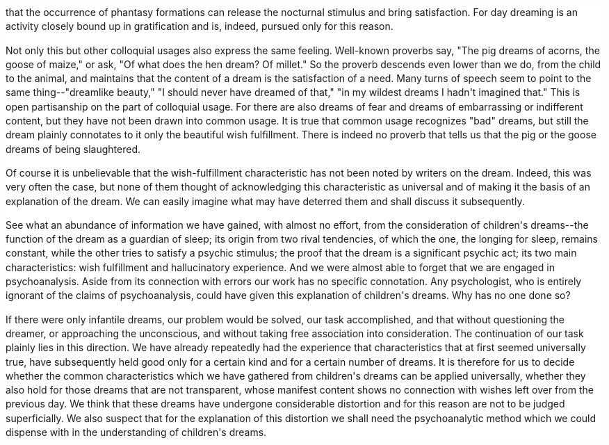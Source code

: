 that the occurrence of phantasy formations can release the nocturnal
stimulus and bring satisfaction. For day dreaming is an activity closely
bound up in gratification and is, indeed, pursued only for this reason.

Not only this but other colloquial usages also express the same feeling.
Well-known proverbs say, "The pig dreams of acorns, the goose of maize,"
or ask, "Of what does the hen dream? Of millet." So the proverb descends
even lower than we do, from the child to the animal, and maintains that
the content of a dream is the satisfaction of a need. Many turns of
speech seem to point to the same thing--"dreamlike beauty," "I should
never have dreamed of that," "in my wildest dreams I hadn't imagined
that." This is open partisanship on the part of colloquial usage. For
there are also dreams of fear and dreams of embarrassing or indifferent
content, but they have not been drawn into common usage. It is true that
common usage recognizes "bad" dreams, but still the dream plainly
connotates to it only the beautiful wish fulfillment. There is indeed
no proverb that tells us that the pig or the goose dreams of being
slaughtered.

Of course it is unbelievable that the wish-fulfillment characteristic
has not been noted by writers on the dream. Indeed, this was very often
the case, but none of them thought of acknowledging this characteristic
as universal and of making it the basis of an explanation of the dream.
We can easily imagine what may have deterred them and shall discuss it
subsequently.

See what an abundance of information we have gained, with almost no
effort, from the consideration of children's dreams--the function of the
dream as a guardian of sleep; its origin from two rival tendencies, of
which the one, the longing for sleep, remains constant, while the other
tries to satisfy a psychic stimulus; the proof that the dream is a
significant psychic act; its two main characteristics: wish fulfillment
and hallucinatory experience. And we were almost able to forget that we
are engaged in psychoanalysis. Aside from its connection with errors our
work has no specific connotation. Any psychologist, who is entirely
ignorant of the claims of psychoanalysis, could have given this
explanation of children's dreams. Why has no one done so?

If there were only infantile dreams, our problem would be solved, our
task accomplished, and that without questioning the dreamer, or
approaching the unconscious, and without taking free association into
consideration. The continuation of our task plainly lies in this
direction. We have already repeatedly had the experience that
characteristics that at first seemed universally true, have subsequently
held good only for a certain kind and for a certain number of dreams. It
is therefore for us to decide whether the common characteristics which
we have gathered from children's dreams can be applied universally,
whether they also hold for those dreams that are not transparent, whose
manifest content shows no connection with wishes left over from the
previous day. We think that these dreams have undergone considerable
distortion and for this reason are not to be judged superficially. We
also suspect that for the explanation of this distortion we shall need
the psychoanalytic method which we could dispense with in the
understanding of children's dreams.
